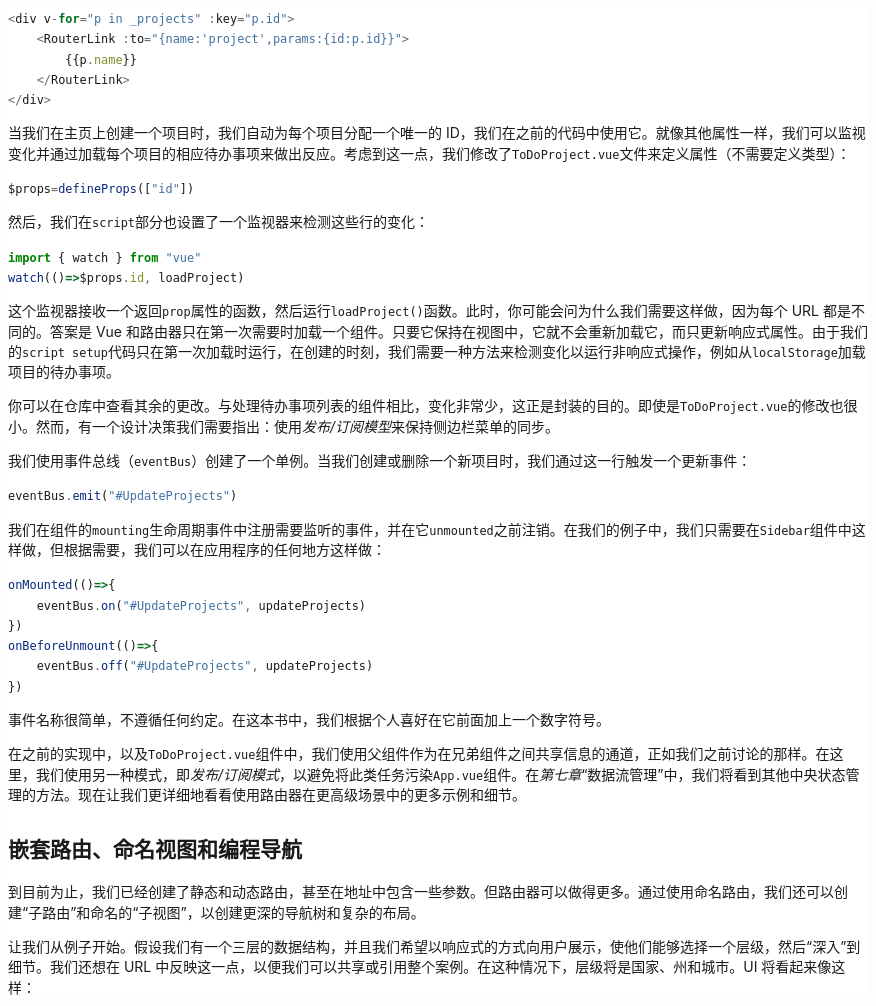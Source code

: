 ```js
<div v-for="p in _projects" :key="p.id">
    <RouterLink :to="{name:'project',params:{id:p.id}}">
        {{p.name}}
    </RouterLink>
</div>
```

当我们在主页上创建一个项目时，我们自动为每个项目分配一个唯一的 ID，我们在之前的代码中使用它。就像其他属性一样，我们可以监视变化并通过加载每个项目的相应待办事项来做出反应。考虑到这一点，我们修改了`ToDoProject.vue`文件来定义属性（不需要定义类型）：

```js
$props=defineProps(["id"])
```

然后，我们在`script`部分也设置了一个监视器来检测这些行的变化：

```js
import { watch } from "vue"
watch(()=>$props.id, loadProject)
```

这个监视器接收一个返回`prop`属性的函数，然后运行`loadProject()`函数。此时，你可能会问为什么我们需要这样做，因为每个 URL 都是不同的。答案是 Vue 和路由器只在第一次需要时加载一个组件。只要它保持在视图中，它就不会重新加载它，而只更新响应式属性。由于我们的`script setup`代码只在第一次加载时运行，在创建的时刻，我们需要一种方法来检测变化以运行非响应式操作，例如从`localStorage`加载项目的待办事项。

你可以在仓库中查看其余的更改。与处理待办事项列表的组件相比，变化非常少，这正是封装的目的。即使是`ToDoProject.vue`的修改也很小。然而，有一个设计决策我们需要指出：使用*发布/订阅模型*来保持侧边栏菜单的同步。

我们使用事件总线（`eventBus`）创建了一个单例。当我们创建或删除一个新项目时，我们通过这一行触发一个更新事件：

```js
eventBus.emit("#UpdateProjects")
```

我们在组件的`mounting`生命周期事件中注册需要监听的事件，并在它`unmounted`之前注销。在我们的例子中，我们只需要在`Sidebar`组件中这样做，但根据需要，我们可以在应用程序的任何地方这样做：

```js
onMounted(()=>{
    eventBus.on("#UpdateProjects", updateProjects)
})
onBeforeUnmount(()=>{
    eventBus.off("#UpdateProjects", updateProjects)
})
```

事件名称很简单，不遵循任何约定。在这本书中，我们根据个人喜好在它前面加上一个数字符号。

在之前的实现中，以及`ToDoProject.vue`组件中，我们使用父组件作为在兄弟组件之间共享信息的通道，正如我们之前讨论的那样。在这里，我们使用另一种模式，即*发布/订阅模式*，以避免将此类任务污染`App.vue`组件。在*第七章*“数据流管理”中，我们将看到其他中央状态管理的方法。现在让我们更详细地看看使用路由器在更高级场景中的更多示例和细节。

## 嵌套路由、命名视图和编程导航

到目前为止，我们已经创建了静态和动态路由，甚至在地址中包含一些参数。但路由器可以做得更多。通过使用命名路由，我们还可以创建“子路由”和命名的“子视图”，以创建更深的导航树和复杂的布局。

让我们从例子开始。假设我们有一个三层的数据结构，并且我们希望以响应式的方式向用户展示，使他们能够选择一个层级，然后“深入”到细节。我们还想在 URL 中反映这一点，以便我们可以共享或引用整个案例。在这种情况下，层级将是国家、州和城市。UI 将看起来像这样：
